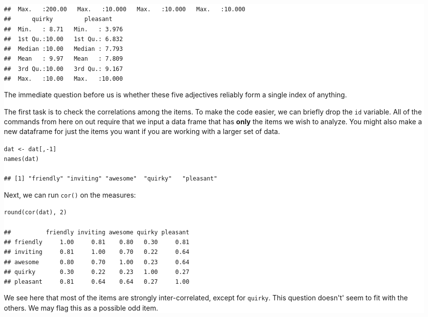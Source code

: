     ##  Max.   :200.00   Max.   :10.000   Max.   :10.000   Max.   :10.000  
    ##      quirky         pleasant     
    ##  Min.   : 8.71   Min.   : 3.976  
    ##  1st Qu.:10.00   1st Qu.: 6.832  
    ##  Median :10.00   Median : 7.793  
    ##  Mean   : 9.97   Mean   : 7.809  
    ##  3rd Qu.:10.00   3rd Qu.: 9.167  
    ##  Max.   :10.00   Max.   :10.000

The immediate question before us is whether these five adjectives
reliably form a single index of anything.

The first task is to check the correlations among the items. To make the
code easier, we can briefly drop the `id` variable. All of the commands
from here on out require that we input a data frame that has **only**
the items we wish to analyze. You might also make a new dataframe for
just the items you want if you are working with a larger set of data.

    dat <- dat[,-1]
    names(dat)

    ## [1] "friendly" "inviting" "awesome"  "quirky"   "pleasant"

Next, we can run `cor()` on the measures:

    round(cor(dat), 2)

    ##          friendly inviting awesome quirky pleasant
    ## friendly     1.00     0.81    0.80   0.30     0.81
    ## inviting     0.81     1.00    0.70   0.22     0.64
    ## awesome      0.80     0.70    1.00   0.23     0.64
    ## quirky       0.30     0.22    0.23   1.00     0.27
    ## pleasant     0.81     0.64    0.64   0.27     1.00

We see here that most of the items are strongly inter-correlated, except
for `quirky`. This question doesn't' seem to fit with the others. We may
flag this as a possible odd item.
